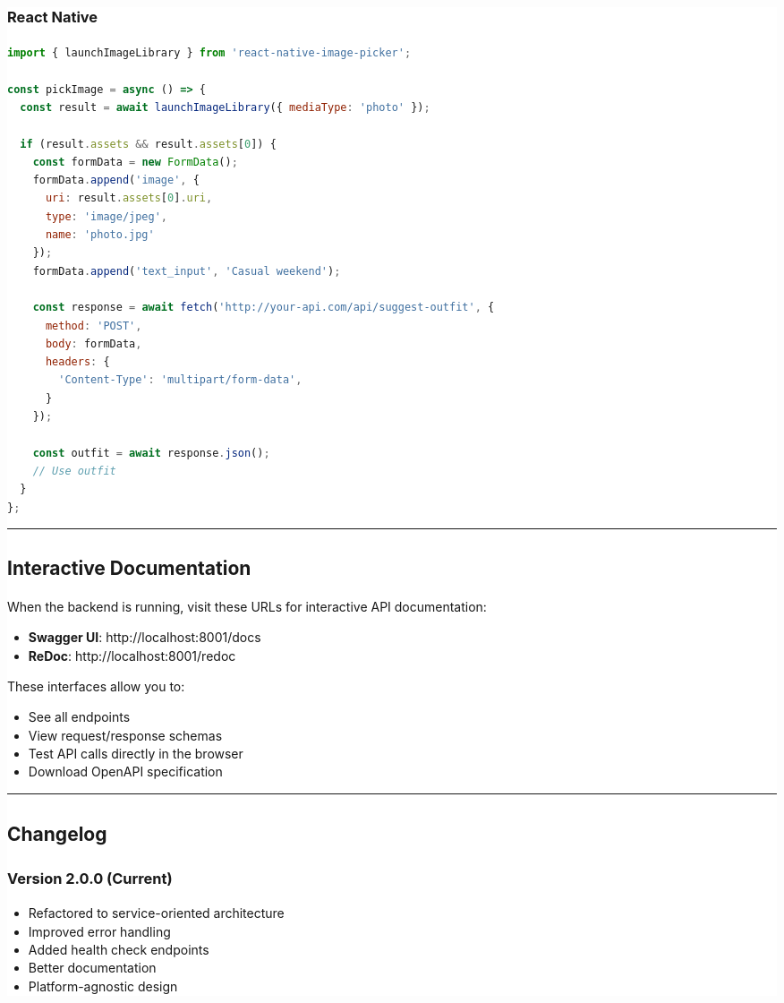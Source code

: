 ### React Native

```javascript
import { launchImageLibrary } from 'react-native-image-picker';

const pickImage = async () => {
  const result = await launchImageLibrary({ mediaType: 'photo' });
  
  if (result.assets && result.assets[0]) {
    const formData = new FormData();
    formData.append('image', {
      uri: result.assets[0].uri,
      type: 'image/jpeg',
      name: 'photo.jpg'
    });
    formData.append('text_input', 'Casual weekend');
    
    const response = await fetch('http://your-api.com/api/suggest-outfit', {
      method: 'POST',
      body: formData,
      headers: {
        'Content-Type': 'multipart/form-data',
      }
    });
    
    const outfit = await response.json();
    // Use outfit
  }
};
```

---

## Interactive Documentation

When the backend is running, visit these URLs for interactive API documentation:

- **Swagger UI**: http://localhost:8001/docs
- **ReDoc**: http://localhost:8001/redoc

These interfaces allow you to:
- See all endpoints
- View request/response schemas
- Test API calls directly in the browser
- Download OpenAPI specification

---

## Changelog

### Version 2.0.0 (Current)
- Refactored to service-oriented architecture
- Improved error handling
- Added health check endpoints
- Better documentation
- Platform-agnostic design
